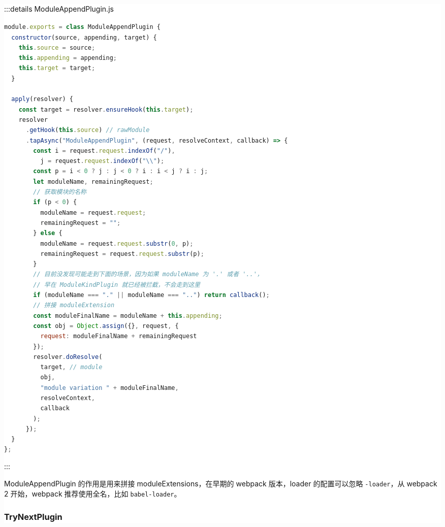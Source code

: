 :::details ModuleAppendPlugin.js
```js
module.exports = class ModuleAppendPlugin {
  constructor(source, appending, target) {
    this.source = source;
    this.appending = appending;
    this.target = target;
  }

  apply(resolver) {
    const target = resolver.ensureHook(this.target);
    resolver
      .getHook(this.source) // rawModule
      .tapAsync("ModuleAppendPlugin", (request, resolveContext, callback) => {
        const i = request.request.indexOf("/"),
          j = request.request.indexOf("\\");
        const p = i < 0 ? j : j < 0 ? i : i < j ? i : j;
        let moduleName, remainingRequest;
        // 获取模块的名称
        if (p < 0) {
          moduleName = request.request;
          remainingRequest = "";
        } else {
          moduleName = request.request.substr(0, p);
          remainingRequest = request.request.substr(p);
        }
        // 目前没发现可能走到下面的场景，因为如果 moduleName 为 '.' 或者 '..'，
        // 早在 ModuleKindPlugin 就已经被拦截，不会走到这里
        if (moduleName === "." || moduleName === "..") return callback();
        // 拼接 moduleExtension
        const moduleFinalName = moduleName + this.appending;
        const obj = Object.assign({}, request, {
          request: moduleFinalName + remainingRequest
        });
        resolver.doResolve(
          target, // module
          obj,
          "module variation " + moduleFinalName,
          resolveContext,
          callback
        );
      });
  }
};
```
:::

ModuleAppendPlugin 的作用是用来拼接 moduleExtensions，在早期的 webpack 版本，loader 的配置可以忽略 `-loader`，从 webpack 2 开始，webpack 推荐使用全名，比如 `babel-loader`。

### TryNextPlugin
